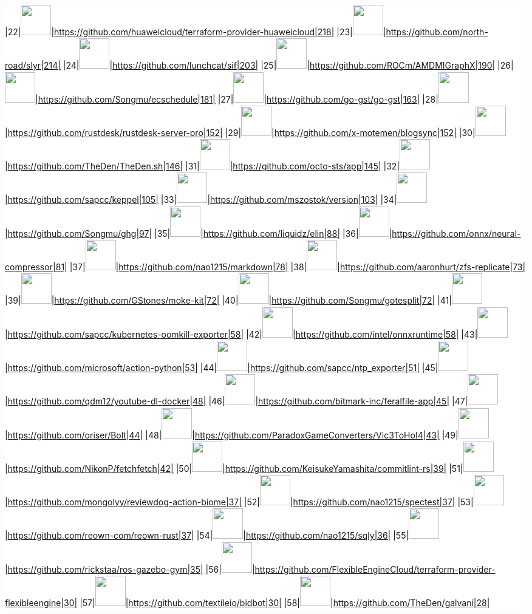 |22|<img src="https://github.com/huaweicloud.png" width=50 height=50>|https://github.com/huaweicloud/terraform-provider-huaweicloud|218|
|23|<img src="https://github.com/north-road.png" width=50 height=50>|https://github.com/north-road/slyr|214|
|24|<img src="https://github.com/lunchcat.png" width=50 height=50>|https://github.com/lunchcat/sif|203|
|25|<img src="https://github.com/ROCm.png" width=50 height=50>|https://github.com/ROCm/AMDMIGraphX|190|
|26|<img src="https://github.com/Songmu.png" width=50 height=50>|https://github.com/Songmu/ecschedule|181|
|27|<img src="https://github.com/go-gst.png" width=50 height=50>|https://github.com/go-gst/go-gst|163|
|28|<img src="https://github.com/rustdesk.png" width=50 height=50>|https://github.com/rustdesk/rustdesk-server-pro|152|
|29|<img src="https://github.com/x-motemen.png" width=50 height=50>|https://github.com/x-motemen/blogsync|152|
|30|<img src="https://github.com/TheDen.png" width=50 height=50>|https://github.com/TheDen/TheDen.sh|146|
|31|<img src="https://github.com/octo-sts.png" width=50 height=50>|https://github.com/octo-sts/app|145|
|32|<img src="https://github.com/sapcc.png" width=50 height=50>|https://github.com/sapcc/keppel|105|
|33|<img src="https://github.com/mszostok.png" width=50 height=50>|https://github.com/mszostok/version|103|
|34|<img src="https://github.com/Songmu.png" width=50 height=50>|https://github.com/Songmu/ghg|97|
|35|<img src="https://github.com/liquidz.png" width=50 height=50>|https://github.com/liquidz/elin|88|
|36|<img src="https://github.com/onnx.png" width=50 height=50>|https://github.com/onnx/neural-compressor|81|
|37|<img src="https://github.com/nao1215.png" width=50 height=50>|https://github.com/nao1215/markdown|78|
|38|<img src="https://github.com/aaronhurt.png" width=50 height=50>|https://github.com/aaronhurt/zfs-replicate|73|
|39|<img src="https://github.com/GStones.png" width=50 height=50>|https://github.com/GStones/moke-kit|72|
|40|<img src="https://github.com/Songmu.png" width=50 height=50>|https://github.com/Songmu/gotesplit|72|
|41|<img src="https://github.com/sapcc.png" width=50 height=50>|https://github.com/sapcc/kubernetes-oomkill-exporter|58|
|42|<img src="https://github.com/intel.png" width=50 height=50>|https://github.com/intel/onnxruntime|58|
|43|<img src="https://github.com/microsoft.png" width=50 height=50>|https://github.com/microsoft/action-python|53|
|44|<img src="https://github.com/sapcc.png" width=50 height=50>|https://github.com/sapcc/ntp_exporter|51|
|45|<img src="https://github.com/qdm12.png" width=50 height=50>|https://github.com/qdm12/youtube-dl-docker|48|
|46|<img src="https://github.com/bitmark-inc.png" width=50 height=50>|https://github.com/bitmark-inc/feralfile-app|45|
|47|<img src="https://github.com/oriser.png" width=50 height=50>|https://github.com/oriser/Bolt|44|
|48|<img src="https://github.com/ParadoxGameConverters.png" width=50 height=50>|https://github.com/ParadoxGameConverters/Vic3ToHoI4|43|
|49|<img src="https://github.com/NikonP.png" width=50 height=50>|https://github.com/NikonP/fetchfetch|42|
|50|<img src="https://github.com/KeisukeYamashita.png" width=50 height=50>|https://github.com/KeisukeYamashita/commitlint-rs|39|
|51|<img src="https://github.com/mongolyy.png" width=50 height=50>|https://github.com/mongolyy/reviewdog-action-biome|37|
|52|<img src="https://github.com/nao1215.png" width=50 height=50>|https://github.com/nao1215/spectest|37|
|53|<img src="https://github.com/reown-com.png" width=50 height=50>|https://github.com/reown-com/reown-rust|37|
|54|<img src="https://github.com/nao1215.png" width=50 height=50>|https://github.com/nao1215/sqly|36|
|55|<img src="https://github.com/rickstaa.png" width=50 height=50>|https://github.com/rickstaa/ros-gazebo-gym|35|
|56|<img src="https://github.com/FlexibleEngineCloud.png" width=50 height=50>|https://github.com/FlexibleEngineCloud/terraform-provider-flexibleengine|30|
|57|<img src="https://github.com/textileio.png" width=50 height=50>|https://github.com/textileio/bidbot|30|
|58|<img src="https://github.com/TheDen.png" width=50 height=50>|https://github.com/TheDen/galvani|28|